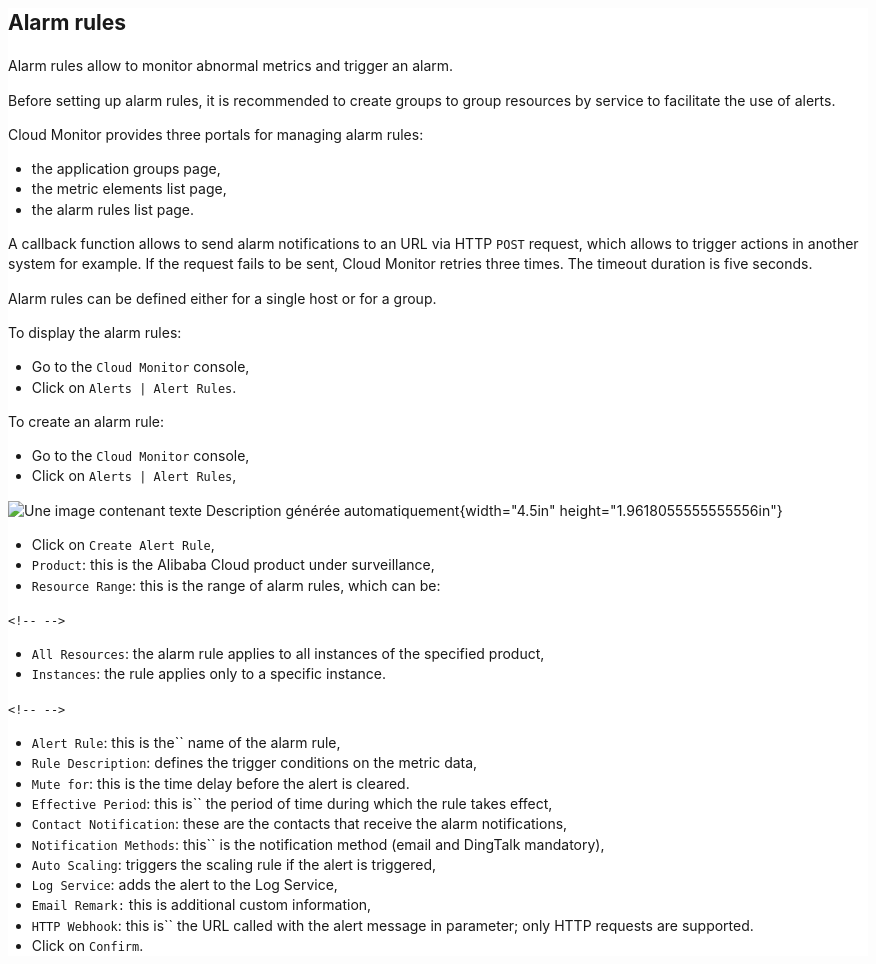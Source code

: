 ## Alarm rules 

Alarm rules allow to monitor abnormal metrics and trigger an alarm.

Before setting up alarm rules, it is recommended to create groups to
group resources by service to facilitate the use of alerts.

Cloud Monitor provides three portals for managing alarm rules:
-   the application groups page,
-   the metric elements list page,
-   the alarm rules list page.

A callback function allows to send alarm notifications to an URL via
HTTP `POST` request, which allows to trigger actions in another system
for example. If the request fails to be sent, Cloud Monitor retries
three times. The timeout duration is five seconds.

Alarm rules can be defined either for a single host or for a group.

To display the alarm rules:
-   Go to the `Cloud Monitor` console,
-   Click on `Alerts | Alert Rules`.

To create an alarm rule:
-   Go to the `Cloud Monitor` console,
-   Click on `Alerts | Alert Rules`,

![Une image contenant texte Description générée
automatiquement](./media/image602.png){width="4.5in"
height="1.9618055555555556in"}
-   Click on `Create Alert Rule`,
-   `Product`: this is the Alibaba Cloud product under surveillance,
-   `Resource Range`: this is the range of alarm rules, which can be:

```{=html}
<!-- -->
```
-   `All Resources`: the alarm rule applies to all instances of the
    specified product,
-   `Instances`: the rule applies only to a specific instance.

```{=html}
<!-- -->
```
-   `Alert Rule`: this is the`` name of the alarm rule,
-   `Rule Description`: defines the trigger conditions on the metric
    data,
-   `Mute for`: this is the time delay before the alert is cleared.
-   `Effective Period`: this is`` the period of time during which
    the rule takes effect,
-   `Contact Notification`: these are the contacts that receive the
    alarm notifications,
-   `Notification Methods`: this`` is the notification method (email
    and DingTalk mandatory),
-   `Auto Scaling`: triggers the scaling rule if the alert is
    triggered,
-   `Log Service`: adds the alert to the Log Service,
-   `Email Remark:` this is additional custom information,
-   `HTTP Webhook`: this is`` the URL called with the alert message
    in parameter; only HTTP requests are supported.
-   Click on `Confirm`.
